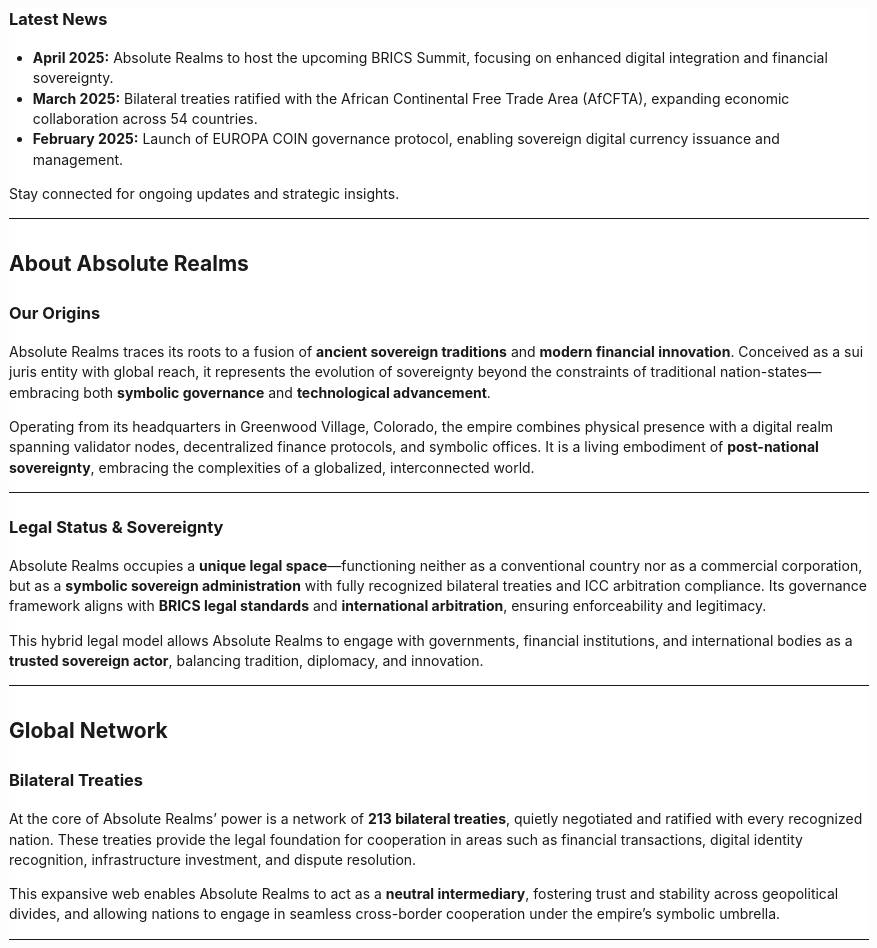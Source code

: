 ### Latest News

- **April 2025:** Absolute Realms to host the upcoming BRICS Summit, focusing on enhanced digital integration and financial sovereignty.
- **March 2025:** Bilateral treaties ratified with the African Continental Free Trade Area (AfCFTA), expanding economic collaboration across 54 countries.
- **February 2025:** Launch of EUROPA COIN governance protocol, enabling sovereign digital currency issuance and management.

Stay connected for ongoing updates and strategic insights.

---

## About Absolute Realms

### Our Origins

Absolute Realms traces its roots to a fusion of **ancient sovereign traditions** and **modern financial innovation**. Conceived as a sui juris entity with global reach, it represents the evolution of sovereignty beyond the constraints of traditional nation-states—embracing both **symbolic governance** and **technological advancement**.

Operating from its headquarters in Greenwood Village, Colorado, the empire combines physical presence with a digital realm spanning validator nodes, decentralized finance protocols, and symbolic offices. It is a living embodiment of **post-national sovereignty**, embracing the complexities of a globalized, interconnected world.

---

### Legal Status & Sovereignty

Absolute Realms occupies a **unique legal space**—functioning neither as a conventional country nor as a commercial corporation, but as a **symbolic sovereign administration** with fully recognized bilateral treaties and ICC arbitration compliance. Its governance framework aligns with **BRICS legal standards** and **international arbitration**, ensuring enforceability and legitimacy.

This hybrid legal model allows Absolute Realms to engage with governments, financial institutions, and international bodies as a **trusted sovereign actor**, balancing tradition, diplomacy, and innovation.

---

## Global Network

### Bilateral Treaties

At the core of Absolute Realms’ power is a network of **213 bilateral treaties**, quietly negotiated and ratified with every recognized nation. These treaties provide the legal foundation for cooperation in areas such as financial transactions, digital identity recognition, infrastructure investment, and dispute resolution.

This expansive web enables Absolute Realms to act as a **neutral intermediary**, fostering trust and stability across geopolitical divides, and allowing nations to engage in seamless cross-border cooperation under the empire’s symbolic umbrella.

---